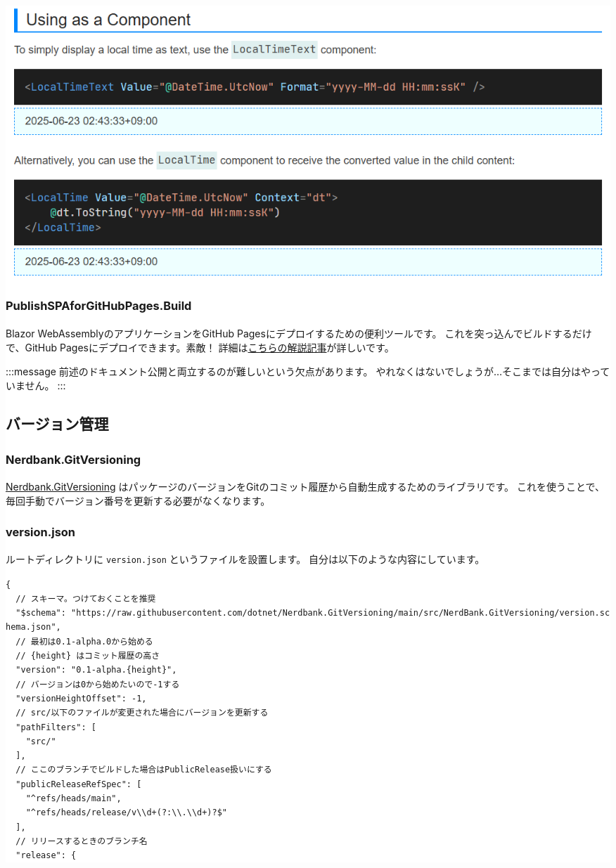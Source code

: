 ![alt text](blazor-local-time.png)

### PublishSPAforGitHubPages.Build
Blazor WebAssemblyのアプリケーションをGitHub Pagesにデプロイするための便利ツールです。
これを突っ込んでビルドするだけで、GitHub Pagesにデプロイできます。素敵！
詳細は[こちらの解説記事](https://qiita.com/jsakamoto/items/0be0005d9b30acbfe1e4)が詳しいです。

:::message
前述のドキュメント公開と両立するのが難しいという欠点があります。
やれなくはないでしょうが…そこまでは自分はやっていません。
:::

## バージョン管理
### Nerdbank.GitVersioning
[Nerdbank.GitVersioning](https://github.com/dotnet/Nerdbank.GitVersioning) はパッケージのバージョンをGitのコミット履歴から自動生成するためのライブラリです。
これを使うことで、毎回手動でバージョン番号を更新する必要がなくなります。

### version.json
ルートディレクトリに `version.json` というファイルを設置します。
自分は以下のような内容にしています。

```jsonc
{
  // スキーマ。つけておくことを推奨
  "$schema": "https://raw.githubusercontent.com/dotnet/Nerdbank.GitVersioning/main/src/NerdBank.GitVersioning/version.schema.json",
  // 最初は0.1-alpha.0から始める
  // {height} はコミット履歴の高さ
  "version": "0.1-alpha.{height}",
  // バージョンは0から始めたいので-1する
  "versionHeightOffset": -1,
  // src/以下のファイルが変更された場合にバージョンを更新する
  "pathFilters": [
    "src/"
  ],  
  // ここのブランチでビルドした場合はPublicRelease扱いにする
  "publicReleaseRefSpec": [
    "^refs/heads/main",
    "^refs/heads/release/v\\d+(?:\\.\\d+)?$"
  ],
  // リリースするときのブランチ名
  "release": {
```